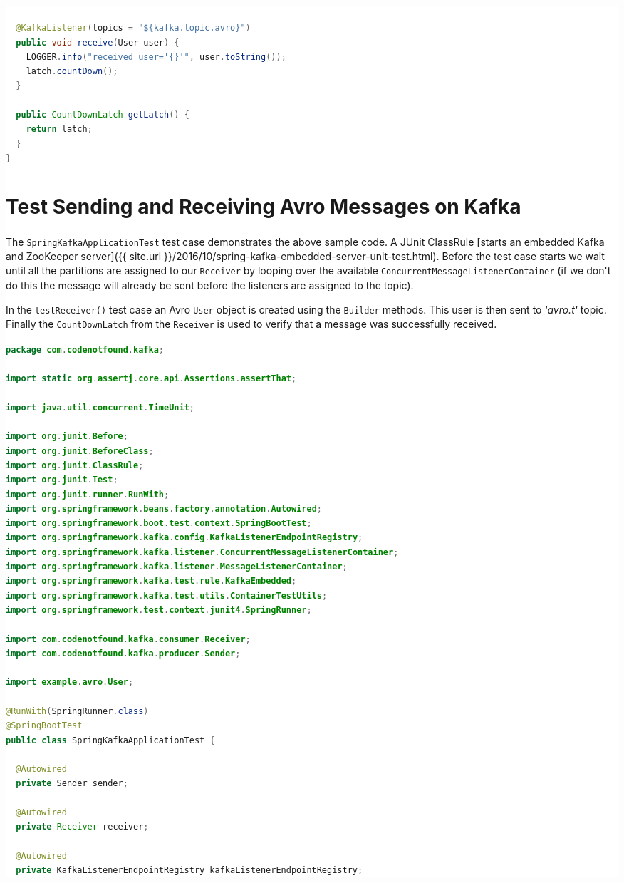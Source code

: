 ``` java

  @KafkaListener(topics = "${kafka.topic.avro}")
  public void receive(User user) {
    LOGGER.info("received user='{}'", user.toString());
    latch.countDown();
  }

  public CountDownLatch getLatch() {
    return latch;
  }
}
```

# Test Sending and Receiving Avro Messages on Kafka

The `SpringKafkaApplicationTest` test case demonstrates the above sample code. A JUnit ClassRule [starts an embedded Kafka and ZooKeeper server]({{ site.url }}/2016/10/spring-kafka-embedded-server-unit-test.html). Before the test case starts we wait until all the partitions are assigned to our `Receiver` by looping over the available `ConcurrentMessageListenerContainer` (if we don't do this the message will already be sent before the listeners are assigned to the topic).

In the `testReceiver()` test case an Avro `User` object is created using the `Builder` methods. This user is then sent to <var>'avro.t'</var> topic. Finally the `CountDownLatch` from the `Receiver` is used to verify that a message was successfully received.

``` java
package com.codenotfound.kafka;

import static org.assertj.core.api.Assertions.assertThat;

import java.util.concurrent.TimeUnit;

import org.junit.Before;
import org.junit.BeforeClass;
import org.junit.ClassRule;
import org.junit.Test;
import org.junit.runner.RunWith;
import org.springframework.beans.factory.annotation.Autowired;
import org.springframework.boot.test.context.SpringBootTest;
import org.springframework.kafka.config.KafkaListenerEndpointRegistry;
import org.springframework.kafka.listener.ConcurrentMessageListenerContainer;
import org.springframework.kafka.listener.MessageListenerContainer;
import org.springframework.kafka.test.rule.KafkaEmbedded;
import org.springframework.kafka.test.utils.ContainerTestUtils;
import org.springframework.test.context.junit4.SpringRunner;

import com.codenotfound.kafka.consumer.Receiver;
import com.codenotfound.kafka.producer.Sender;

import example.avro.User;

@RunWith(SpringRunner.class)
@SpringBootTest
public class SpringKafkaApplicationTest {

  @Autowired
  private Sender sender;

  @Autowired
  private Receiver receiver;

  @Autowired
  private KafkaListenerEndpointRegistry kafkaListenerEndpointRegistry;
```